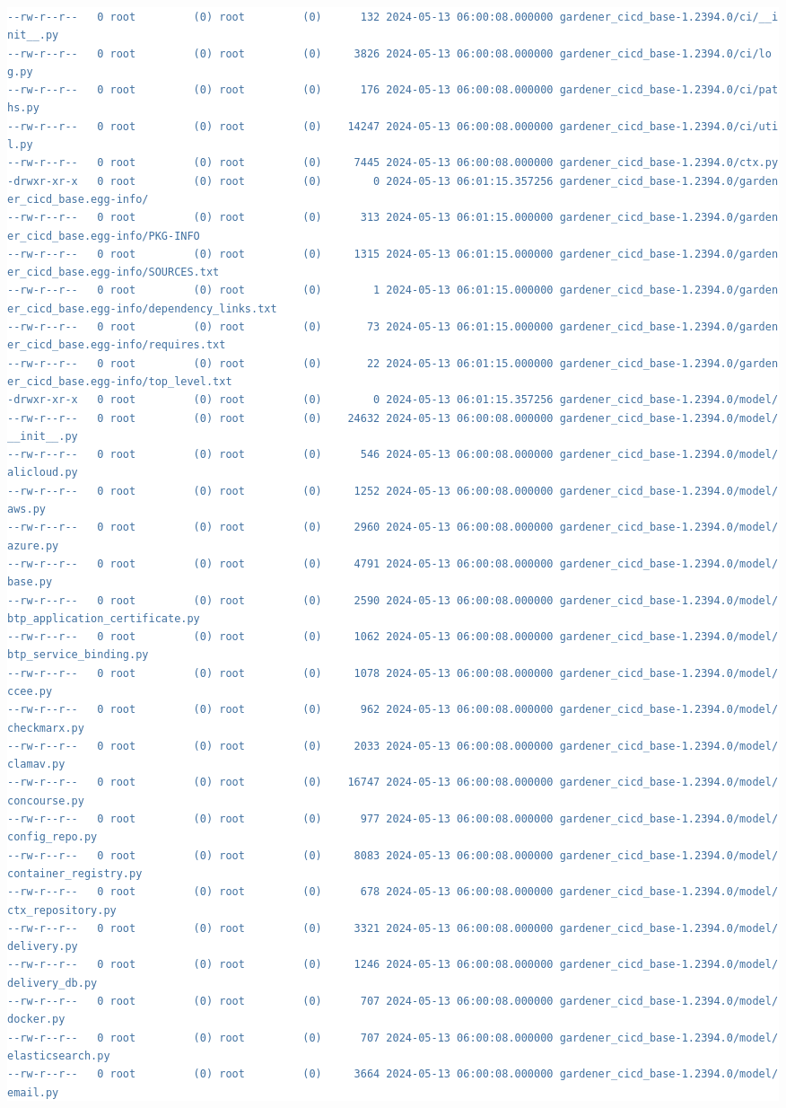 ```diff
--rw-r--r--   0 root         (0) root         (0)      132 2024-05-13 06:00:08.000000 gardener_cicd_base-1.2394.0/ci/__init__.py
--rw-r--r--   0 root         (0) root         (0)     3826 2024-05-13 06:00:08.000000 gardener_cicd_base-1.2394.0/ci/log.py
--rw-r--r--   0 root         (0) root         (0)      176 2024-05-13 06:00:08.000000 gardener_cicd_base-1.2394.0/ci/paths.py
--rw-r--r--   0 root         (0) root         (0)    14247 2024-05-13 06:00:08.000000 gardener_cicd_base-1.2394.0/ci/util.py
--rw-r--r--   0 root         (0) root         (0)     7445 2024-05-13 06:00:08.000000 gardener_cicd_base-1.2394.0/ctx.py
-drwxr-xr-x   0 root         (0) root         (0)        0 2024-05-13 06:01:15.357256 gardener_cicd_base-1.2394.0/gardener_cicd_base.egg-info/
--rw-r--r--   0 root         (0) root         (0)      313 2024-05-13 06:01:15.000000 gardener_cicd_base-1.2394.0/gardener_cicd_base.egg-info/PKG-INFO
--rw-r--r--   0 root         (0) root         (0)     1315 2024-05-13 06:01:15.000000 gardener_cicd_base-1.2394.0/gardener_cicd_base.egg-info/SOURCES.txt
--rw-r--r--   0 root         (0) root         (0)        1 2024-05-13 06:01:15.000000 gardener_cicd_base-1.2394.0/gardener_cicd_base.egg-info/dependency_links.txt
--rw-r--r--   0 root         (0) root         (0)       73 2024-05-13 06:01:15.000000 gardener_cicd_base-1.2394.0/gardener_cicd_base.egg-info/requires.txt
--rw-r--r--   0 root         (0) root         (0)       22 2024-05-13 06:01:15.000000 gardener_cicd_base-1.2394.0/gardener_cicd_base.egg-info/top_level.txt
-drwxr-xr-x   0 root         (0) root         (0)        0 2024-05-13 06:01:15.357256 gardener_cicd_base-1.2394.0/model/
--rw-r--r--   0 root         (0) root         (0)    24632 2024-05-13 06:00:08.000000 gardener_cicd_base-1.2394.0/model/__init__.py
--rw-r--r--   0 root         (0) root         (0)      546 2024-05-13 06:00:08.000000 gardener_cicd_base-1.2394.0/model/alicloud.py
--rw-r--r--   0 root         (0) root         (0)     1252 2024-05-13 06:00:08.000000 gardener_cicd_base-1.2394.0/model/aws.py
--rw-r--r--   0 root         (0) root         (0)     2960 2024-05-13 06:00:08.000000 gardener_cicd_base-1.2394.0/model/azure.py
--rw-r--r--   0 root         (0) root         (0)     4791 2024-05-13 06:00:08.000000 gardener_cicd_base-1.2394.0/model/base.py
--rw-r--r--   0 root         (0) root         (0)     2590 2024-05-13 06:00:08.000000 gardener_cicd_base-1.2394.0/model/btp_application_certificate.py
--rw-r--r--   0 root         (0) root         (0)     1062 2024-05-13 06:00:08.000000 gardener_cicd_base-1.2394.0/model/btp_service_binding.py
--rw-r--r--   0 root         (0) root         (0)     1078 2024-05-13 06:00:08.000000 gardener_cicd_base-1.2394.0/model/ccee.py
--rw-r--r--   0 root         (0) root         (0)      962 2024-05-13 06:00:08.000000 gardener_cicd_base-1.2394.0/model/checkmarx.py
--rw-r--r--   0 root         (0) root         (0)     2033 2024-05-13 06:00:08.000000 gardener_cicd_base-1.2394.0/model/clamav.py
--rw-r--r--   0 root         (0) root         (0)    16747 2024-05-13 06:00:08.000000 gardener_cicd_base-1.2394.0/model/concourse.py
--rw-r--r--   0 root         (0) root         (0)      977 2024-05-13 06:00:08.000000 gardener_cicd_base-1.2394.0/model/config_repo.py
--rw-r--r--   0 root         (0) root         (0)     8083 2024-05-13 06:00:08.000000 gardener_cicd_base-1.2394.0/model/container_registry.py
--rw-r--r--   0 root         (0) root         (0)      678 2024-05-13 06:00:08.000000 gardener_cicd_base-1.2394.0/model/ctx_repository.py
--rw-r--r--   0 root         (0) root         (0)     3321 2024-05-13 06:00:08.000000 gardener_cicd_base-1.2394.0/model/delivery.py
--rw-r--r--   0 root         (0) root         (0)     1246 2024-05-13 06:00:08.000000 gardener_cicd_base-1.2394.0/model/delivery_db.py
--rw-r--r--   0 root         (0) root         (0)      707 2024-05-13 06:00:08.000000 gardener_cicd_base-1.2394.0/model/docker.py
--rw-r--r--   0 root         (0) root         (0)      707 2024-05-13 06:00:08.000000 gardener_cicd_base-1.2394.0/model/elasticsearch.py
--rw-r--r--   0 root         (0) root         (0)     3664 2024-05-13 06:00:08.000000 gardener_cicd_base-1.2394.0/model/email.py
```
